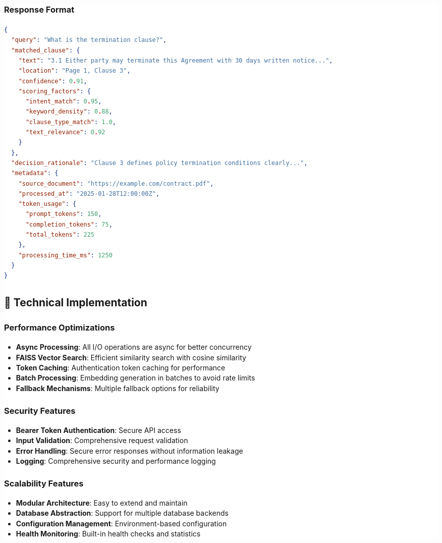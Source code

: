 ### Response Format
```json
{
  "query": "What is the termination clause?",
  "matched_clause": {
    "text": "3.1 Either party may terminate this Agreement with 30 days written notice...",
    "location": "Page 1, Clause 3",
    "confidence": 0.91,
    "scoring_factors": {
      "intent_match": 0.95,
      "keyword_density": 0.88,
      "clause_type_match": 1.0,
      "text_relevance": 0.92
    }
  },
  "decision_rationale": "Clause 3 defines policy termination conditions clearly...",
  "metadata": {
    "source_document": "https://example.com/contract.pdf",
    "processed_at": "2025-01-28T12:00:00Z",
    "token_usage": {
      "prompt_tokens": 150,
      "completion_tokens": 75,
      "total_tokens": 225
    },
    "processing_time_ms": 1250
  }
}
```

## 🔧 Technical Implementation

### Performance Optimizations
- **Async Processing**: All I/O operations are async for better concurrency
- **FAISS Vector Search**: Efficient similarity search with cosine similarity
- **Token Caching**: Authentication token caching for performance
- **Batch Processing**: Embedding generation in batches to avoid rate limits
- **Fallback Mechanisms**: Multiple fallback options for reliability

### Security Features
- **Bearer Token Authentication**: Secure API access
- **Input Validation**: Comprehensive request validation
- **Error Handling**: Secure error responses without information leakage
- **Logging**: Comprehensive security and performance logging

### Scalability Features
- **Modular Architecture**: Easy to extend and maintain
- **Database Abstraction**: Support for multiple database backends
- **Configuration Management**: Environment-based configuration
- **Health Monitoring**: Built-in health checks and statistics
